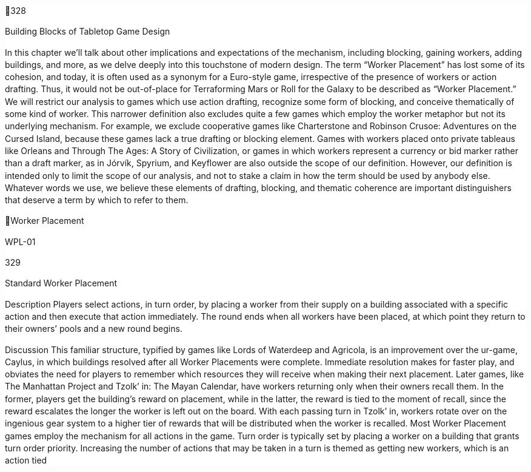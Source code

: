 328

Building Blocks of Tabletop Game Design

In this chapter we’ll talk about other implications and expectations of
the mechanism, including blocking, gaining workers, adding buildings, and
more, as we delve deeply into this touchstone of modern design.
The term “Worker Placement” has lost some of its cohesion, and today, it is
often used as a synonym for a Euro-style game, irrespective of the presence of
workers or action drafting. Thus, it would not be out-of-place for Terraforming
Mars or Roll for the Galaxy to be described as “Worker Placement.” We will
restrict our analysis to games which use action drafting, recognize some form
of blocking, and conceive thematically of some kind of worker. This narrower
definition also excludes quite a few games which employ the worker metaphor
but not its underlying mechanism. For example, we exclude cooperative
games like Charterstone and Robinson Crusoe: Adventures on the Cursed Island,
because these games lack a true drafting or blocking element. Games with
workers placed onto private tableaus like Orleans and Through The Ages:
A Story of Civilization, or games in which workers represent a currency or bid
marker rather than a draft marker, as in Jórvík, Spyrium, and Keyflower are
also outside the scope of our definition. However, our definition is intended
only to limit the scope of our analysis, and not to stake a claim in how the
term should be used by anybody else. Whatever words we use, we believe
these elements of drafting, blocking, and thematic coherence are important
distinguishers that deserve a term by which to refer to them.

Worker Placement

WPL-01

329

Standard Worker Placement

Description
Players select actions, in turn order, by placing a worker from their supply
on a building associated with a specific action and then execute that action
immediately. The round ends when all workers have been placed, at which
point they return to their owners’ pools and a new round begins.

Discussion
This familiar structure, typified by games like Lords of Waterdeep and
Agricola, is an improvement over the ur-game, Caylus, in which buildings
resolved after all Worker Placements were complete. Immediate resolution
makes for faster play, and obviates the need for players to remember which
resources they will receive when making their next placement. Later games,
like The Manhattan Project and Tzolk’ in: The Mayan Calendar, have workers
returning only when their owners recall them. In the former, players get the
building’s reward on placement, while in the latter, the reward is tied to the
moment of recall, since the reward escalates the longer the worker is left out
on the board. With each passing turn in Tzolk’ in, workers rotate over on the
ingenious gear system to a higher tier of rewards that will be distributed when
the worker is recalled.
Most Worker Placement games employ the mechanism for all actions
in the game. Turn order is typically set by placing a worker on a building
that grants turn order priority. Increasing the number of actions that may
be taken in a turn is themed as getting new workers, which is an action tied
